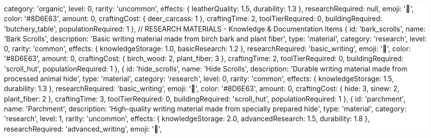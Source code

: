   category: 'organic',
  level: 0,
  rarity: 'uncommon',
  effects: { leatherQuality: 1.5, durability: 1.3 },
  researchRequired: null,
  emoji: '🦬',
  color: '#8D6E63',
  amount: 0,
  craftingCost: { deer_carcass: 1 },
  craftingTime: 2,
  toolTierRequired: 0,
  buildingRequired: 'butchery_table',
  populationRequired: 1
},
// RESEARCH MATERIALS - Knowledge & Documentation Items
{
  id: 'bark_scrolls',
  name: 'Bark Scrolls',
  description: 'Basic writing material made from birch bark and plant fiber',
  type: 'material',
  category: 'research',
  level: 0,
  rarity: 'common',
  effects: { knowledgeStorage: 1.0, basicResearch: 1.2 },
  researchRequired: 'basic_writing',
  emoji: '📜',
  color: '#8D6E63',
  amount: 0,
  craftingCost: { birch_wood: 2, plant_fiber: 3 },
  craftingTime: 2,
  toolTierRequired: 0,
  buildingRequired: 'scroll_hut',
  populationRequired: 1
},
{
  id: 'hide_scrolls',
  name: 'Hide Scrolls',
  description: 'Durable writing material made from processed animal hide',
  type: 'material',
  category: 'research',
  level: 0,
  rarity: 'common',
  effects: { knowledgeStorage: 1.5, durability: 1.3 },
  researchRequired: 'basic_writing',
  emoji: '📜',
  color: '#8D6E63',
  amount: 0,
  craftingCost: { hide: 3, sinew: 2, plant_fiber: 2 },
  craftingTime: 3,
  toolTierRequired: 0,
  buildingRequired: 'scroll_hut',
  populationRequired: 1
},
{
  id: 'parchment',
  name: 'Parchment',
  description: 'High-quality writing material made from specially prepared hide',
  type: 'material',
  category: 'research',
  level: 1,
  rarity: 'uncommon',
  effects: { knowledgeStorage: 2.0, advancedResearch: 1.5, durability: 1.8 },
  researchRequired: 'advanced_writing',
  emoji: '📃',